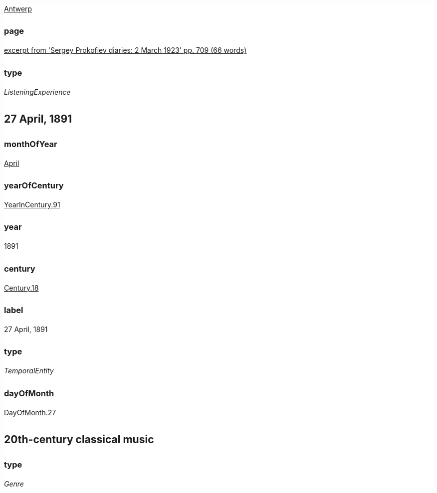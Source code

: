 
[Antwerp](#Antwerp)

### page


[excerpt from 'Sergey Prokofiev diaries: 2 March 1923' pp. 709 (66 words)](#excerpt-from-'Sergey-Prokofiev-diaries-2-March-1923'-pp.-709-(66-words))

### type


*ListeningExperience*

## 27 April, 1891

### monthOfYear


[April](#April)

### yearOfCentury


[YearInCentury.91](#YearInCentury.91)

### year


1891

### century


[Century.18](#Century.18)

### label


27 April, 1891

### type


*TemporalEntity*

### dayOfMonth


[DayOfMonth.27](#DayOfMonth.27)

## 20th-century classical music

### type


*Genre*
